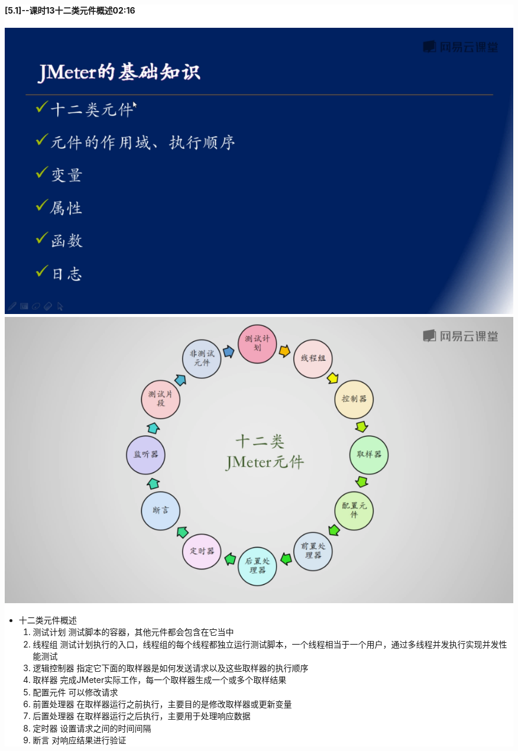 
#### [5.1]--课时13十二类元件概述02:16
![An image](../images/tutorials//JMeter/5.1-1.png)
![An image](../images/tutorials//JMeter/5.1-3.png)
- 十二类元件概述
    1. 测试计划 测试脚本的容器，其他元件都会包含在它当中
    1. 线程组 测试计划执行的入口，线程组的每个线程都独立运行测试脚本，一个线程相当于一个用户，通过多线程并发执行实现并发性能测试
    1. 逻辑控制器 指定它下面的取样器是如何发送请求以及这些取样器的执行顺序
    1. 取样器 完成JMeter实际工作，每一个取样器生成一个或多个取样结果
    1. 配置元件 可以修改请求
    1. 前置处理器 在取样器运行之前执行，主要目的是修改取样器或更新变量
    1. 后置处理器 在取样器运行之后执行，主要用于处理响应数据
    1. 定时器 设置请求之间的时间间隔
    1. 断言 对响应结果进行验证